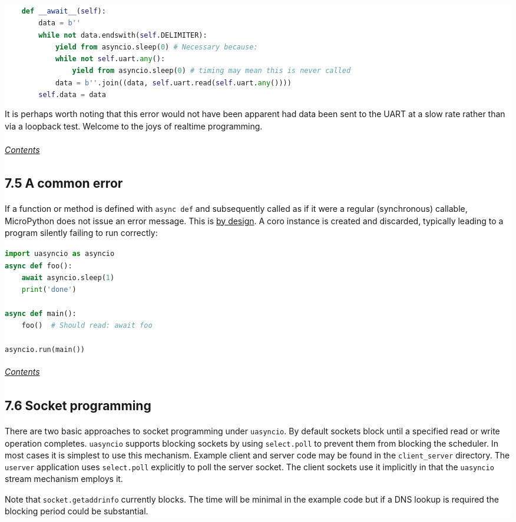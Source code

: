 ```python
    def __await__(self):
        data = b''
        while not data.endswith(self.DELIMITER):
            yield from asyncio.sleep(0) # Necessary because:
            while not self.uart.any():
                yield from asyncio.sleep(0) # timing may mean this is never called
            data = b''.join((data, self.uart.read(self.uart.any())))
        self.data = data
```

It is perhaps worth noting that this error would not have been apparent had
data been sent to the UART at a slow rate rather than via a loopback test.
Welcome to the joys of realtime programming.

###### [Contents](./TUTORIAL.md#contents)

## 7.5 A common error

If a function or method is defined with `async def` and subsequently called as
if it were a regular (synchronous) callable, MicroPython does not issue an
error message. This is [by design](https://github.com/micropython/micropython/issues/3241).
A coro instance is created and discarded, typically leading to a program
silently failing to run correctly:

```python
import uasyncio as asyncio
async def foo():
    await asyncio.sleep(1)
    print('done')

async def main():
    foo()  # Should read: await foo

asyncio.run(main())
```

###### [Contents](./TUTORIAL.md#contents)

## 7.6 Socket programming

There are two basic approaches to socket programming under `uasyncio`. By
default sockets block until a specified read or write operation completes.
`uasyncio` supports blocking sockets by using `select.poll` to prevent them
from blocking the scheduler. In most cases it is simplest to use this
mechanism. Example client and server code may be found in the `client_server`
directory. The `userver` application uses `select.poll` explicitly to poll
the server socket. The client sockets use it implicitly in that the `uasyncio`
stream mechanism employs it.

Note that `socket.getaddrinfo` currently blocks. The time will be minimal in
the example code but if a DNS lookup is required the blocking period could be
substantial.
